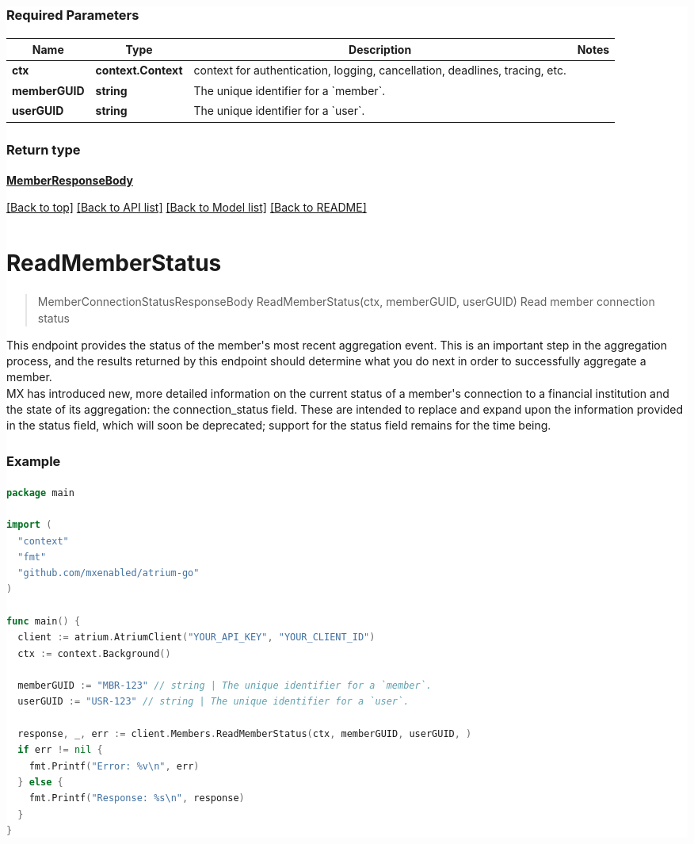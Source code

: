 ### Required Parameters

Name | Type | Description  | Notes
------------- | ------------- | ------------- | -------------
 **ctx** | **context.Context** | context for authentication, logging, cancellation, deadlines, tracing, etc.
  **memberGUID** | **string**| The unique identifier for a &#x60;member&#x60;. | 
  **userGUID** | **string**| The unique identifier for a &#x60;user&#x60;. | 

### Return type

[**MemberResponseBody**](MemberResponseBody.md)

[[Back to top]](#) [[Back to API list]](../README.md#documentation-for-api-endpoints) [[Back to Model list]](../README.md#documentation-for-models) [[Back to README]](../README.md)

# **ReadMemberStatus**
> MemberConnectionStatusResponseBody ReadMemberStatus(ctx, memberGUID, userGUID)
Read member connection status

This endpoint provides the status of the member's most recent aggregation event. This is an important step in the aggregation process, and the results returned by this endpoint should determine what you do next in order to successfully aggregate a member.<br> MX has introduced new, more detailed information on the current status of a member's connection to a financial institution and the state of its aggregation: the connection_status field. These are intended to replace and expand upon the information provided in the status field, which will soon be deprecated; support for the status field remains for the time being. 

### Example
```go
package main

import (
  "context"
  "fmt"
  "github.com/mxenabled/atrium-go"
)

func main() {
  client := atrium.AtriumClient("YOUR_API_KEY", "YOUR_CLIENT_ID")
  ctx := context.Background()
  
  memberGUID := "MBR-123" // string | The unique identifier for a `member`.
  userGUID := "USR-123" // string | The unique identifier for a `user`.

  response, _, err := client.Members.ReadMemberStatus(ctx, memberGUID, userGUID, )
  if err != nil {
    fmt.Printf("Error: %v\n", err)
  } else {
    fmt.Printf("Response: %s\n", response)
  }
}
```
